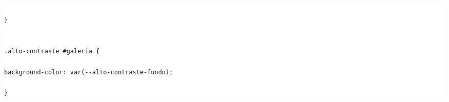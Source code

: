                                                                                                                                                                                                                                                                                                                                                                                                                                                             }

                                                                                                                                                                                                                                                                                                                                                                                                                                                            .alto-contraste #galeria {
                                                                                                                                                                                                                                                                                                                                                                                                                                                                background-color: var(--alto-contraste-fundo);
                                                                                                                                                                                                                                                                                                                                                                                                                                                                }

